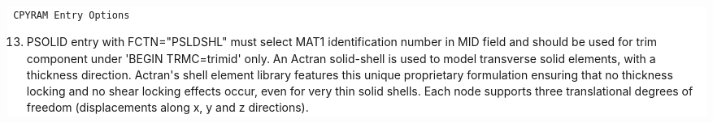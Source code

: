      CPYRAM Entry Options

13. PSOLID entry with FCTN="PSLDSHL" must select MAT1 identification number in MID field and should be used for trim component under 'BEGIN TRMC=trimid' only. An Actran solid-shell is used to model transverse solid elements, with a thickness direction. Actran's shell element library features this unique proprietary formulation ensuring that no thickness locking and no shear locking effects occur, even for very thin solid shells. Each node supports three translational degrees of freedom (displacements along x, y and z directions).
